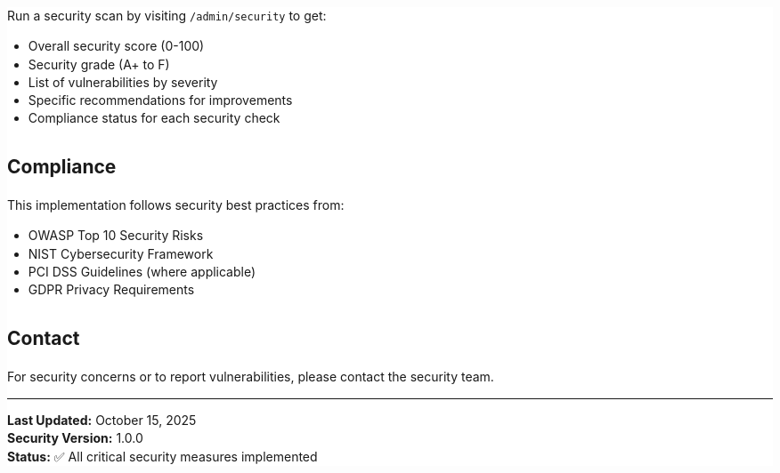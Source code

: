 Run a security scan by visiting `/admin/security` to get:
- Overall security score (0-100)
- Security grade (A+ to F)
- List of vulnerabilities by severity
- Specific recommendations for improvements
- Compliance status for each security check

## Compliance

This implementation follows security best practices from:
- OWASP Top 10 Security Risks
- NIST Cybersecurity Framework
- PCI DSS Guidelines (where applicable)
- GDPR Privacy Requirements

## Contact

For security concerns or to report vulnerabilities, please contact the security team.

---

**Last Updated:** October 15, 2025  
**Security Version:** 1.0.0  
**Status:** ✅ All critical security measures implemented